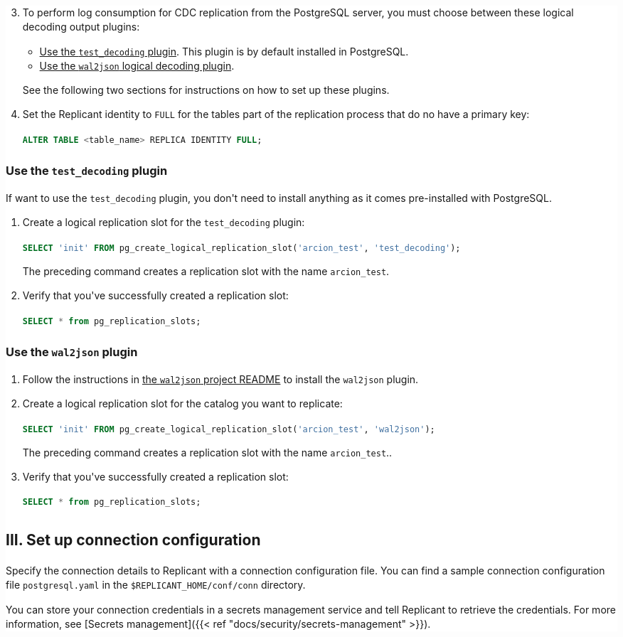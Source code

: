 3. To perform log consumption for CDC replication from the PostgreSQL server, you must choose between these logical decoding output plugins:

    - [Use the `test_decoding` plugin](#use-the-test_decoding-plugin). This plugin is by default installed in PostgreSQL.
    - [Use the `wal2json` logical decoding plugin](#use-the-wal2json-plugin).

    See the following two sections for instructions on how to set up these plugins.


4. Set the Replicant identity to `FULL` for the tables  part of the replication process that do no have a primary key:

   ```SQL
   ALTER TABLE <table_name> REPLICA IDENTITY FULL;
   ```

### Use the `test_decoding` plugin

If want to use the `test_decoding` plugin, you don't need to install anything as it comes pre-installed with PostgreSQL.

1. Create a logical replication slot for the `test_decoding` plugin:

    ```SQL
    SELECT 'init' FROM pg_create_logical_replication_slot('arcion_test', 'test_decoding');
    ```

    The preceding command creates a replication slot with the name `arcion_test`.
2. Verify that you've successfully created a replication slot:

    ```SQL
    SELECT * from pg_replication_slots;
    ```

### Use the `wal2json` plugin
1. Follow the instructions in [the `wal2json` project README](https://github.com/eulerto/wal2json/blob/master/README.md) to install the `wal2json` plugin.

2. Create a logical replication slot for the catalog you want to replicate:

    ```SQL
    SELECT 'init' FROM pg_create_logical_replication_slot('arcion_test', 'wal2json');
    ```

    The preceding command creates a replication slot with the name `arcion_test`..
3. Verify that you've successfully created a replication slot:
    ```sql
    SELECT * from pg_replication_slots;
    ```

## III. Set up connection configuration

Specify the connection details to Replicant with a connection configuration file. You can find a sample connection configuration file `postgresql.yaml` in the `$REPLICANT_HOME/conf/conn` directory.

You can store your connection credentials in a secrets management service and tell Replicant to retrieve the credentials. For more information, see [Secrets management]({{< ref "docs/security/secrets-management" >}}). 
    